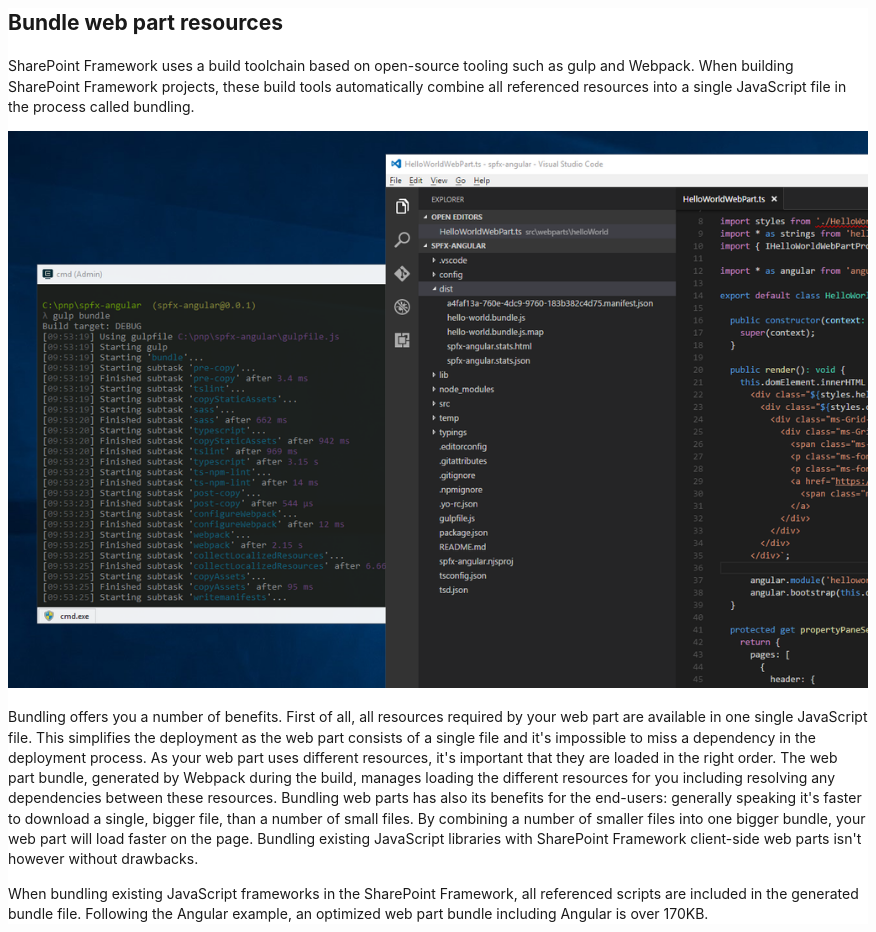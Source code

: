 ## Bundle web part resources

SharePoint Framework uses a build toolchain based on open-source tooling such as gulp and Webpack. When building SharePoint Framework projects, these build tools automatically combine all referenced resources into a single JavaScript file in the process called bundling.

![Command window with the gulp bundle task visible next to the SharePoint Framework dist folder containing the output files](../../../../images/external-scripts-gulp-bundle.png)

Bundling offers you a number of benefits. First of all, all resources required by your web part are available in one single JavaScript file. This simplifies the deployment as the web part consists of a single file and it's impossible to miss a dependency in the deployment process.
As your web part uses different resources, it's important that they are loaded in the right order. The web part bundle, generated by Webpack during the build, manages loading the different resources for you including resolving any dependencies between these resources.
Bundling web parts has also its benefits for the end-users: generally speaking it's faster to download a single, bigger file, than a number of small files. By combining a number of smaller files into one bigger bundle, your web part will load faster on the page. Bundling existing JavaScript libraries with SharePoint Framework client-side web parts isn't however without drawbacks.

When bundling existing JavaScript frameworks in the SharePoint Framework, all referenced scripts are included in the generated bundle file. Following the Angular example, an optimized web part bundle including Angular is over 170KB.
